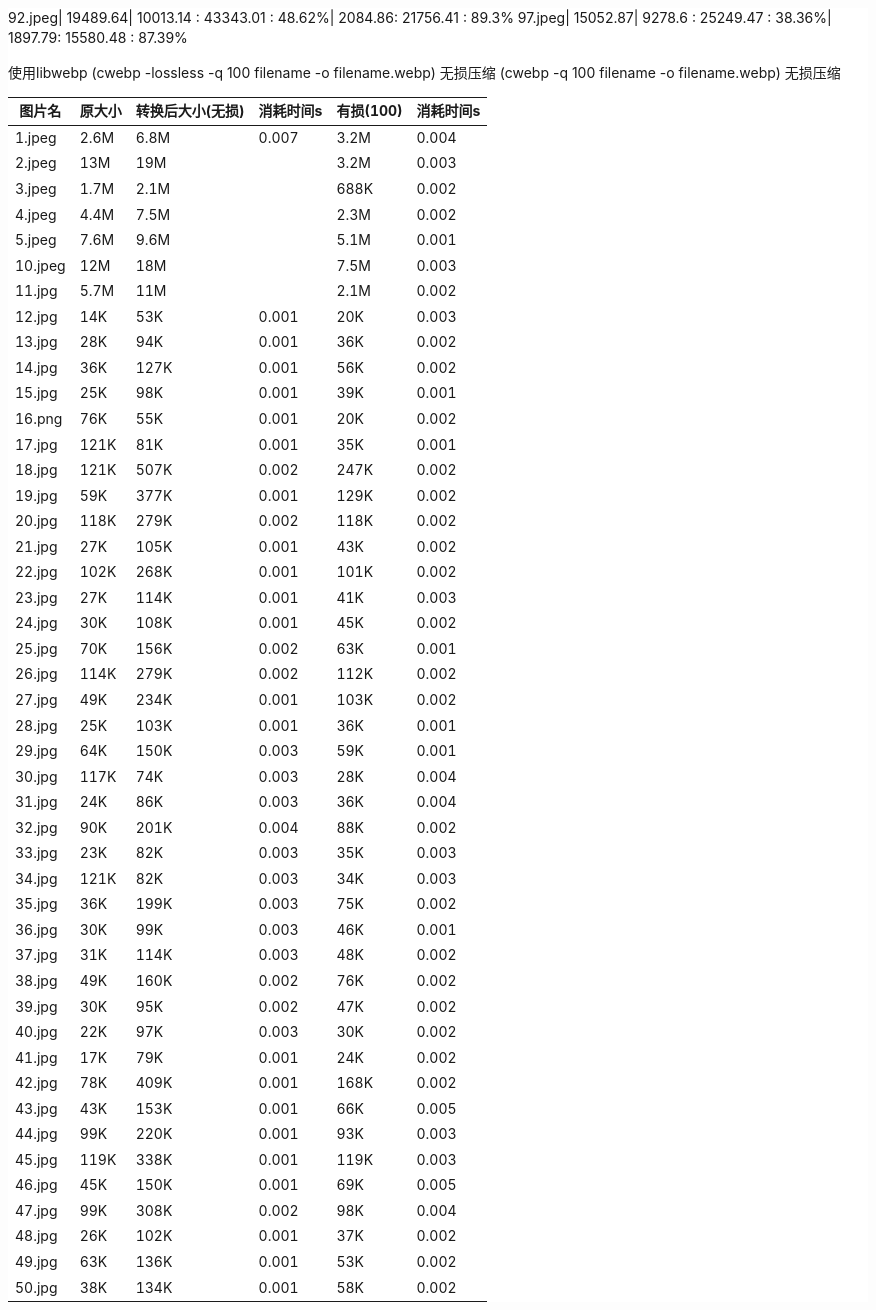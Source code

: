 92.jpeg| 19489.64|	  10013.14	:	43343.01	:	48.62%|	 2084.86:	21756.41	:	89.3%
97.jpeg| 15052.87|	  9278.6	:	25249.47	:	38.36%|	 1897.79:	15580.48	:	87.39%


使用libwebp 
(cwebp -lossless -q 100 filename -o filename.webp) 无损压缩
(cwebp -q 100 filename -o filename.webp) 无损压缩

|图片名|原大小|转换后大小(无损)|消耗时间s|有损(100)|消耗时间s
---|---|---|---|---|---
1.jpeg|2.6M|6.8M|0.007|3.2M|0.004
2.jpeg|13M|19M|     |3.2M|0.003
3.jpeg|1.7M|2.1M|   |688K|0.002
4.jpeg|4.4M|7.5M|   |2.3M|0.002
5.jpeg|7.6M|9.6M|   |5.1M|0.001
10.jpeg|12M|18M|    |7.5M|0.003
11.jpg|5.7M|11M|    |2.1M|0.002
12.jpg|14K|53K|0.001|20K|0.003
13.jpg|28K|94K|0.001|36K|0.002
14.jpg|36K|127K|0.001|56K|0.002
15.jpg|25K|98K|0.001|39K|0.001
16.png|76K|55K|0.001|20K|0.002
17.jpg|121K|81K|0.001|35K|0.001
18.jpg|121K|507K|0.002|247K|0.002
19.jpg|59K|377K|0.001|129K|0.002
20.jpg|118K|279K|0.002|118K|0.002
21.jpg|27K|105K|0.001|43K|0.002
22.jpg|102K|268K|0.001|101K|0.002
23.jpg|27K|114K|0.001|41K|0.003
24.jpg|30K|108K|0.001|45K|0.002
25.jpg|70K|156K|0.002|63K|0.001
26.jpg|114K|279K|0.002|112K|0.002
27.jpg|49K|234K|0.001|103K|0.002
28.jpg|25K|103K|0.001|36K|0.001
29.jpg|64K|150K|0.003|59K|0.001
30.jpg|117K|74K|0.003|28K|0.004
31.jpg|24K|86K|0.003|36K|0.004
32.jpg|90K|201K|0.004|88K|0.002
33.jpg|23K|82K|0.003|35K|0.003
34.jpg|121K|82K|0.003|34K|0.003
35.jpg|36K|199K|0.003|75K|0.002
36.jpg|30K|99K|0.003|46K|0.001
37.jpg|31K|114K|0.003|48K|0.002
38.jpg|49K|160K|0.002|76K|0.002
39.jpg|30K|95K|0.002|47K|0.002
40.jpg|22K|97K|0.003|30K|0.002
41.jpg|17K|79K|0.001|24K|0.002
42.jpg|78K|409K|0.001|168K|0.002
43.jpg|43K|153K|0.001|66K|0.005
44.jpg|99K|220K|0.001|93K|0.003
45.jpg|119K|338K|0.001|119K|0.003
46.jpg|45K|150K|0.001|69K|0.005
47.jpg|99K|308K|0.002|98K|0.004
48.jpg|26K|102K|0.001|37K|0.002
49.jpg|63K|136K|0.001|53K|0.002
50.jpg|38K|134K|0.001|58K|0.002
